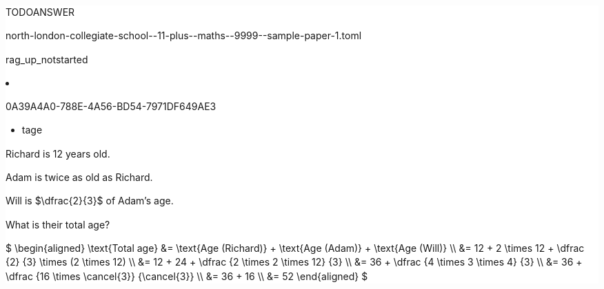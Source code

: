 TODOANSWER

</div>
</div>

<div class='papername'>
<p>north-london-collegiate-school--11-plus--maths--9999--sample-paper-1.toml</p>
</div>
<div class='rag'>
<p>rag_up_notstarted</p>
</div>
</div>
</li>
<li>
<div class='question_envelope rag_sc_pr question'>
<div class='uuid'>
<p>0A39A4A0-788E-4A56-BD54-7971DF649AE3</p>
</div>
<div class='topics'>
<ul>
<li>
tage
</li>
</ul>
</div>
<div class='question question'>

Richard is $12$ years old.

Adam is $\text{twice}$ as old as Richard.

Will is $\dfrac{2}{3}$  of Adam’s age.
        
What is their total age?

</div>
<div class='workings'>
<div class='working'>

$
\begin{aligned}
\text{Total age}                       &= \text{Age (Richard)} + \text{Age (Adam)} + \text{Age (Will)} \\\\
                                       &= 12 + 2 \times 12 + \dfrac {2} {3} \times (2 \times 12) \\\\
                                       &= 12 + 24 + \dfrac {2 \times 2 \times 12} {3} \\\\
                                       &= 36 + \dfrac {4 \times 3 \times 4} {3} \\\\
                                       &= 36 + \dfrac {16 \times \cancel{3}} {\cancel{3}} \\\\
                                       &= 36 + 16 \\\\
                                       &= 52
\end{aligned}
$

</div>
</div>
<div class='answers'>
<div class='answer'>
